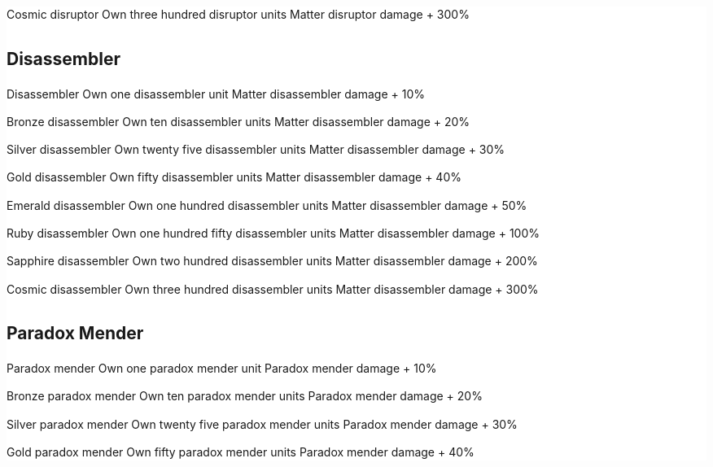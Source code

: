 Cosmic disruptor
Own three hundred disruptor units
Matter disruptor damage + 300%

## Disassembler

Disassembler
Own one disassembler unit
Matter disassembler damage + 10%

Bronze disassembler
Own ten disassembler units
Matter disassembler damage + 20%

Silver disassembler
Own twenty five disassembler units
Matter disassembler damage + 30%

Gold disassembler
Own fifty disassembler units
Matter disassembler damage + 40%

Emerald disassembler
Own one hundred disassembler units
Matter disassembler damage + 50%

Ruby disassembler
Own one hundred fifty disassembler units
Matter disassembler damage + 100%

Sapphire disassembler
Own two hundred disassembler units
Matter disassembler damage + 200%

Cosmic disassembler
Own three hundred disassembler units
Matter disassembler damage + 300%

## Paradox Mender

Paradox mender
Own one paradox mender unit
Paradox mender damage + 10%

Bronze paradox mender
Own ten paradox mender units
Paradox mender damage + 20%

Silver paradox mender
Own twenty five paradox mender units
Paradox mender damage + 30%

Gold paradox mender
Own fifty paradox mender units
Paradox mender damage + 40%
